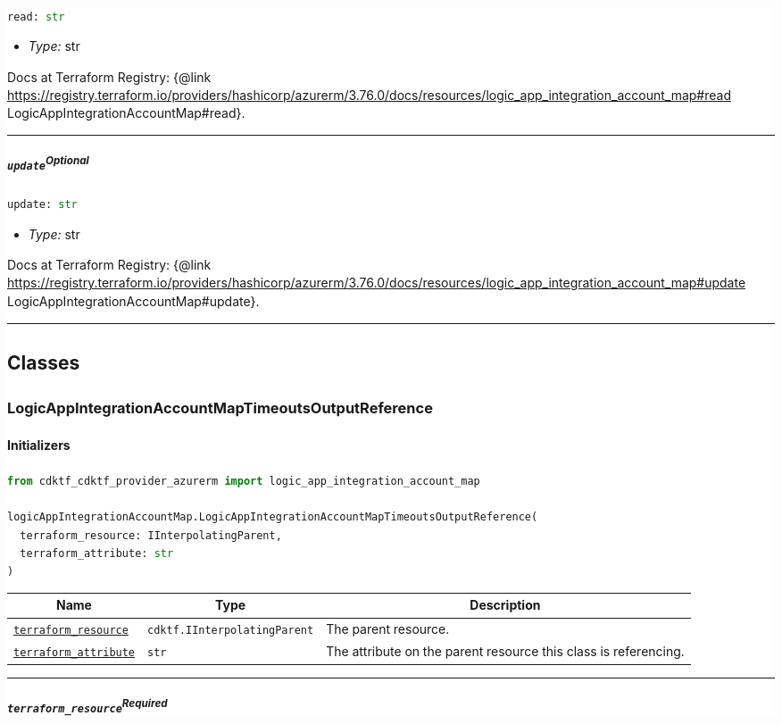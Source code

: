 ```python
read: str
```

- *Type:* str

Docs at Terraform Registry: {@link https://registry.terraform.io/providers/hashicorp/azurerm/3.76.0/docs/resources/logic_app_integration_account_map#read LogicAppIntegrationAccountMap#read}.

---

##### `update`<sup>Optional</sup> <a name="update" id="@cdktf/provider-azurerm.logicAppIntegrationAccountMap.LogicAppIntegrationAccountMapTimeouts.property.update"></a>

```python
update: str
```

- *Type:* str

Docs at Terraform Registry: {@link https://registry.terraform.io/providers/hashicorp/azurerm/3.76.0/docs/resources/logic_app_integration_account_map#update LogicAppIntegrationAccountMap#update}.

---

## Classes <a name="Classes" id="Classes"></a>

### LogicAppIntegrationAccountMapTimeoutsOutputReference <a name="LogicAppIntegrationAccountMapTimeoutsOutputReference" id="@cdktf/provider-azurerm.logicAppIntegrationAccountMap.LogicAppIntegrationAccountMapTimeoutsOutputReference"></a>

#### Initializers <a name="Initializers" id="@cdktf/provider-azurerm.logicAppIntegrationAccountMap.LogicAppIntegrationAccountMapTimeoutsOutputReference.Initializer"></a>

```python
from cdktf_cdktf_provider_azurerm import logic_app_integration_account_map

logicAppIntegrationAccountMap.LogicAppIntegrationAccountMapTimeoutsOutputReference(
  terraform_resource: IInterpolatingParent,
  terraform_attribute: str
)
```

| **Name** | **Type** | **Description** |
| --- | --- | --- |
| <code><a href="#@cdktf/provider-azurerm.logicAppIntegrationAccountMap.LogicAppIntegrationAccountMapTimeoutsOutputReference.Initializer.parameter.terraformResource">terraform_resource</a></code> | <code>cdktf.IInterpolatingParent</code> | The parent resource. |
| <code><a href="#@cdktf/provider-azurerm.logicAppIntegrationAccountMap.LogicAppIntegrationAccountMapTimeoutsOutputReference.Initializer.parameter.terraformAttribute">terraform_attribute</a></code> | <code>str</code> | The attribute on the parent resource this class is referencing. |

---

##### `terraform_resource`<sup>Required</sup> <a name="terraform_resource" id="@cdktf/provider-azurerm.logicAppIntegrationAccountMap.LogicAppIntegrationAccountMapTimeoutsOutputReference.Initializer.parameter.terraformResource"></a>
